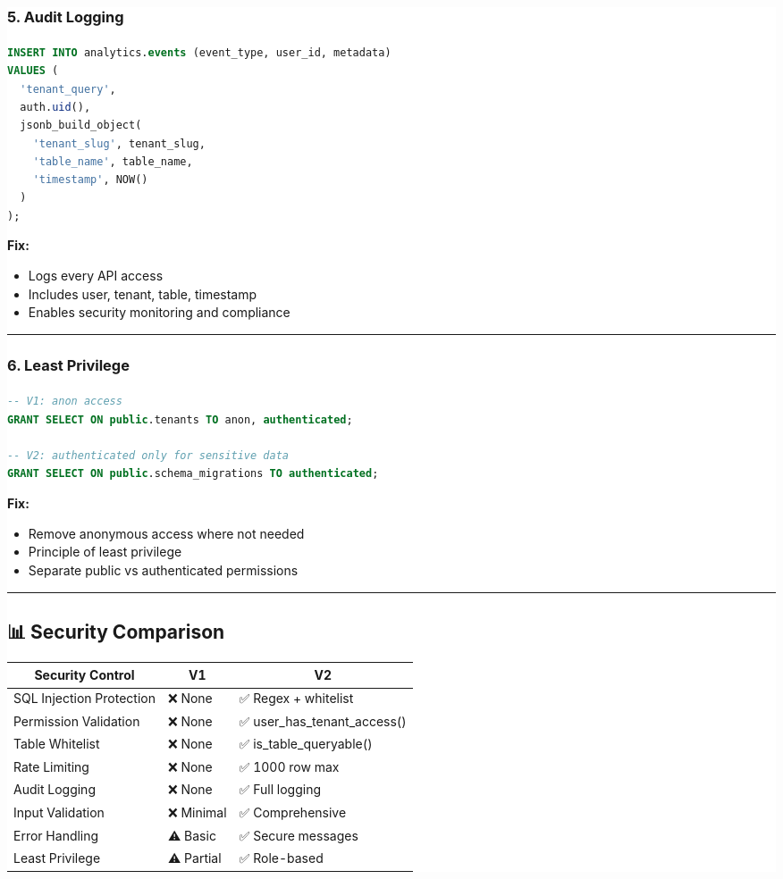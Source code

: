 
### 5. **Audit Logging**

```sql
INSERT INTO analytics.events (event_type, user_id, metadata)
VALUES (
  'tenant_query',
  auth.uid(),
  jsonb_build_object(
    'tenant_slug', tenant_slug,
    'table_name', table_name,
    'timestamp', NOW()
  )
);
```

**Fix:**
- Logs every API access
- Includes user, tenant, table, timestamp
- Enables security monitoring and compliance

---

### 6. **Least Privilege**

```sql
-- V1: anon access
GRANT SELECT ON public.tenants TO anon, authenticated;

-- V2: authenticated only for sensitive data
GRANT SELECT ON public.schema_migrations TO authenticated;
```

**Fix:**
- Remove anonymous access where not needed
- Principle of least privilege
- Separate public vs authenticated permissions

---

## 📊 Security Comparison

| Security Control | V1 | V2 |
|------------------|----|----|
| SQL Injection Protection | ❌ None | ✅ Regex + whitelist |
| Permission Validation | ❌ None | ✅ user_has_tenant_access() |
| Table Whitelist | ❌ None | ✅ is_table_queryable() |
| Rate Limiting | ❌ None | ✅ 1000 row max |
| Audit Logging | ❌ None | ✅ Full logging |
| Input Validation | ❌ Minimal | ✅ Comprehensive |
| Error Handling | ⚠️ Basic | ✅ Secure messages |
| Least Privilege | ⚠️ Partial | ✅ Role-based |
